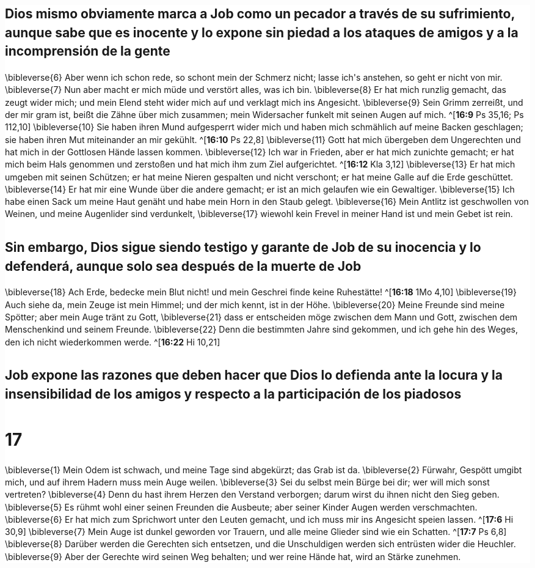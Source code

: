 ## Dios mismo obviamente marca a Job como un pecador a través de su sufrimiento, aunque sabe que es inocente y lo expone sin piedad a los ataques de amigos y a la incomprensión de la gente
\bibleverse{6} Aber wenn ich schon rede, so schont mein der Schmerz nicht; lasse ich's anstehen, so geht er nicht von mir. \bibleverse{7} Nun aber macht er mich müde und verstört alles, was ich bin. \bibleverse{8} Er hat mich runzlig gemacht, das zeugt wider mich; und mein Elend steht wider mich auf und verklagt mich ins Angesicht. \bibleverse{9} Sein Grimm zerreißt, und der mir gram ist, beißt die Zähne über mich zusammen; mein Widersacher funkelt mit seinen Augen auf mich. ^[**16:9** Ps 35,16; Ps 112,10] \bibleverse{10} Sie haben ihren Mund aufgesperrt wider mich und haben mich schmählich auf meine Backen geschlagen; sie haben ihren Mut miteinander an mir gekühlt. ^[**16:10** Ps 22,8] \bibleverse{11} Gott hat mich übergeben dem Ungerechten und hat mich in der Gottlosen Hände lassen kommen. \bibleverse{12} Ich war in Frieden, aber er hat mich zunichte gemacht; er hat mich beim Hals genommen und zerstoßen und hat mich ihm zum Ziel aufgerichtet. ^[**16:12** Kla 3,12] \bibleverse{13} Er hat mich umgeben mit seinen Schützen; er hat meine Nieren gespalten und nicht verschont; er hat meine Galle auf die Erde geschüttet. \bibleverse{14} Er hat mir eine Wunde über die andere gemacht; er ist an mich gelaufen wie ein Gewaltiger. \bibleverse{15} Ich habe einen Sack um meine Haut genäht und habe mein Horn in den Staub gelegt. \bibleverse{16} Mein Antlitz ist geschwollen von Weinen, und meine Augenlider sind verdunkelt, \bibleverse{17} wiewohl kein Frevel in meiner Hand ist und mein Gebet ist rein.
  

## Sin embargo, Dios sigue siendo testigo y garante de Job de su inocencia y lo defenderá, aunque solo sea después de la muerte de Job
\bibleverse{18} Ach Erde, bedecke mein Blut nicht! und mein Geschrei finde keine Ruhestätte! ^[**16:18** 1Mo 4,10] \bibleverse{19} Auch siehe da, mein Zeuge ist mein Himmel; und der mich kennt, ist in der Höhe. \bibleverse{20} Meine Freunde sind meine Spötter; aber mein Auge tränt zu Gott, \bibleverse{21} dass er entscheiden möge zwischen dem Mann und Gott, zwischen dem Menschenkind und seinem Freunde. \bibleverse{22} Denn die bestimmten Jahre sind gekommen, und ich gehe hin des Weges, den ich nicht wiederkommen werde. ^[**16:22** Hi 10,21] 
 

## Job expone las razones que deben hacer que Dios lo defienda ante la locura y la insensibilidad de los amigos y respecto a la participación de los piadosos
# 17
\bibleverse{1} Mein Odem ist schwach, und meine Tage sind abgekürzt; das Grab ist da. \bibleverse{2} Fürwahr, Gespött umgibt mich, und auf ihrem Hadern muss mein Auge weilen. \bibleverse{3} Sei du selbst mein Bürge bei dir; wer will mich sonst vertreten? \bibleverse{4} Denn du hast ihrem Herzen den Verstand verborgen; darum wirst du ihnen nicht den Sieg geben. \bibleverse{5} Es rühmt wohl einer seinen Freunden die Ausbeute; aber seiner Kinder Augen werden verschmachten. \bibleverse{6} Er hat mich zum Sprichwort unter den Leuten gemacht, und ich muss mir ins Angesicht speien lassen. ^[**17:6** Hi 30,9] \bibleverse{7} Mein Auge ist dunkel geworden vor Trauern, und alle meine Glieder sind wie ein Schatten. ^[**17:7** Ps 6,8] \bibleverse{8} Darüber werden die Gerechten sich entsetzen, und die Unschuldigen werden sich entrüsten wider die Heuchler. \bibleverse{9} Aber der Gerechte wird seinen Weg behalten; und wer reine Hände hat, wird an Stärke zunehmen.
 